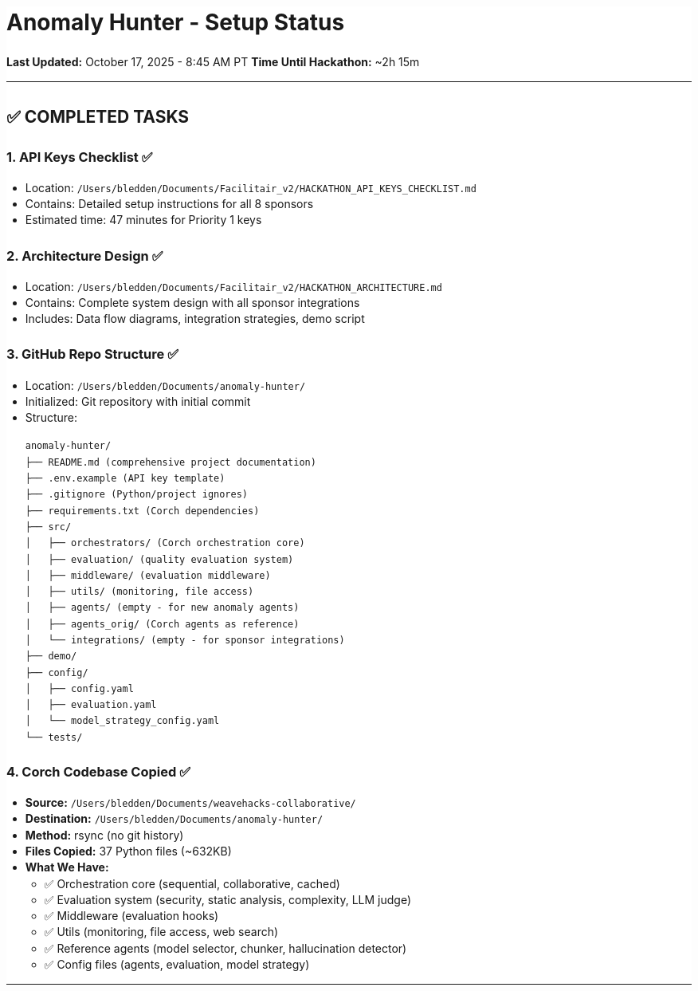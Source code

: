 # Anomaly Hunter - Setup Status
**Last Updated:** October 17, 2025 - 8:45 AM PT
**Time Until Hackathon:** ~2h 15m

---

## ✅ COMPLETED TASKS

### 1. API Keys Checklist ✅
- Location: `/Users/bledden/Documents/Facilitair_v2/HACKATHON_API_KEYS_CHECKLIST.md`
- Contains: Detailed setup instructions for all 8 sponsors
- Estimated time: 47 minutes for Priority 1 keys

### 2. Architecture Design ✅
- Location: `/Users/bledden/Documents/Facilitair_v2/HACKATHON_ARCHITECTURE.md`
- Contains: Complete system design with all sponsor integrations
- Includes: Data flow diagrams, integration strategies, demo script

### 3. GitHub Repo Structure ✅
- Location: `/Users/bledden/Documents/anomaly-hunter/`
- Initialized: Git repository with initial commit
- Structure:
  ```
  anomaly-hunter/
  ├── README.md (comprehensive project documentation)
  ├── .env.example (API key template)
  ├── .gitignore (Python/project ignores)
  ├── requirements.txt (Corch dependencies)
  ├── src/
  │   ├── orchestrators/ (Corch orchestration core)
  │   ├── evaluation/ (quality evaluation system)
  │   ├── middleware/ (evaluation middleware)
  │   ├── utils/ (monitoring, file access)
  │   ├── agents/ (empty - for new anomaly agents)
  │   ├── agents_orig/ (Corch agents as reference)
  │   └── integrations/ (empty - for sponsor integrations)
  ├── demo/
  ├── config/
  │   ├── config.yaml
  │   ├── evaluation.yaml
  │   └── model_strategy_config.yaml
  └── tests/
  ```

### 4. Corch Codebase Copied ✅
- **Source:** `/Users/bledden/Documents/weavehacks-collaborative/`
- **Destination:** `/Users/bledden/Documents/anomaly-hunter/`
- **Method:** rsync (no git history)
- **Files Copied:** 37 Python files (~632KB)
- **What We Have:**
  - ✅ Orchestration core (sequential, collaborative, cached)
  - ✅ Evaluation system (security, static analysis, complexity, LLM judge)
  - ✅ Middleware (evaluation hooks)
  - ✅ Utils (monitoring, file access, web search)
  - ✅ Reference agents (model selector, chunker, hallucination detector)
  - ✅ Config files (agents, evaluation, model strategy)

---